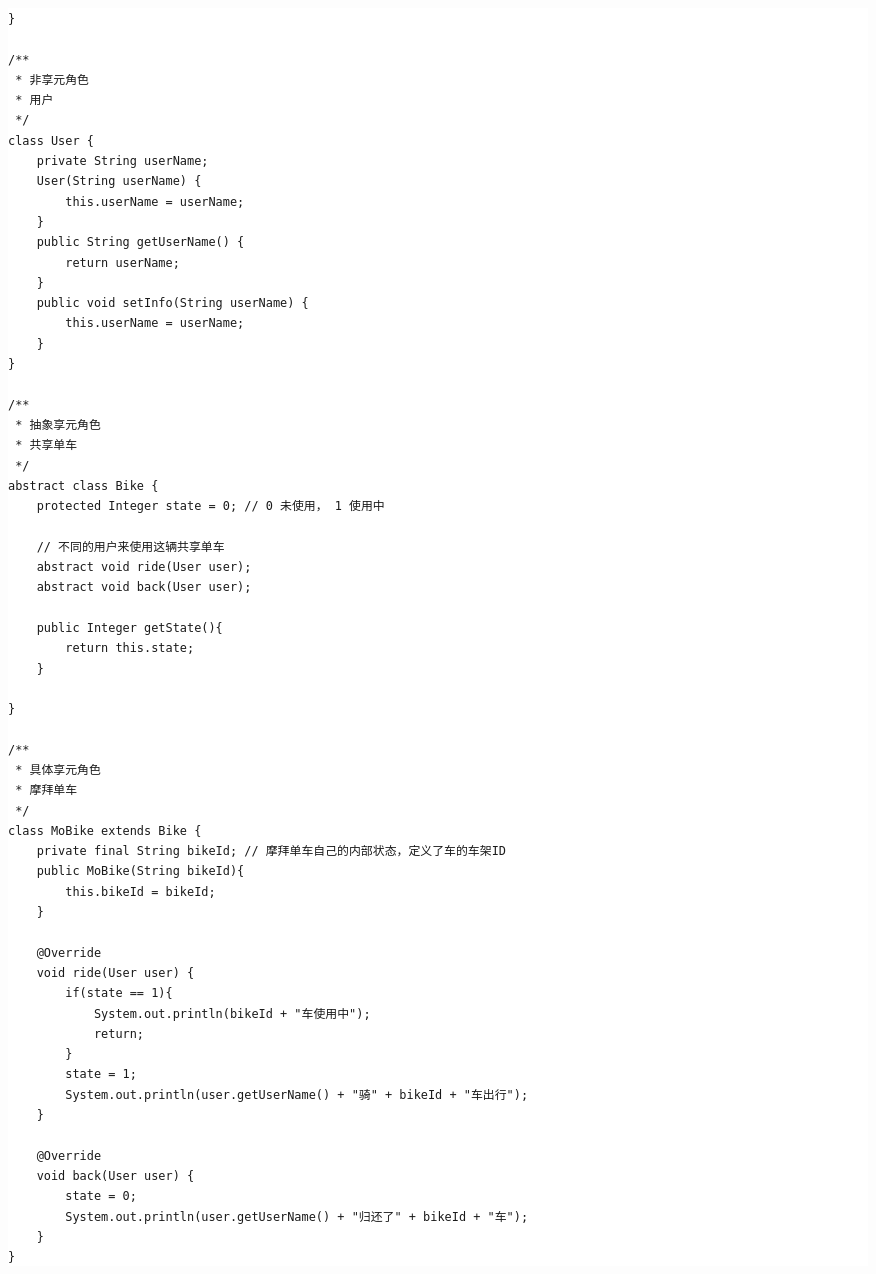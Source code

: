 ```
}

/**
 * 非享元角色
 * 用户
 */
class User {
    private String userName;
    User(String userName) {
        this.userName = userName;
    }
    public String getUserName() {
        return userName;
    }
    public void setInfo(String userName) {
        this.userName = userName;
    }
}

/**
 * 抽象享元角色
 * 共享单车
 */
abstract class Bike {
    protected Integer state = 0; // 0 未使用， 1 使用中

    // 不同的用户来使用这辆共享单车
    abstract void ride(User user);
    abstract void back(User user);

    public Integer getState(){
        return this.state;
    }

}

/**
 * 具体享元角色
 * 摩拜单车
 */
class MoBike extends Bike {
    private final String bikeId; // 摩拜单车自己的内部状态，定义了车的车架ID
    public MoBike(String bikeId){
        this.bikeId = bikeId;
    }

    @Override
    void ride(User user) {
        if(state == 1){
            System.out.println(bikeId + "车使用中");
            return;
        }
        state = 1;
        System.out.println(user.getUserName() + "骑" + bikeId + "车出行");
    }

    @Override
    void back(User user) {
        state = 0;
        System.out.println(user.getUserName() + "归还了" + bikeId + "车");
    }
}

```